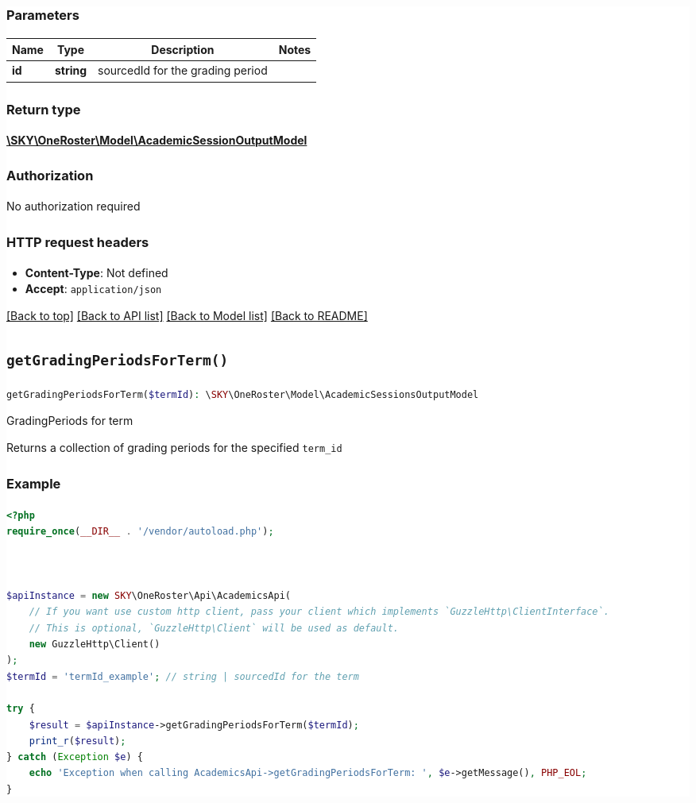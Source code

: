 ### Parameters

| Name | Type | Description  | Notes |
| ------------- | ------------- | ------------- | ------------- |
| **id** | **string**| sourcedId for the grading period | |

### Return type

[**\SKY\OneRoster\Model\AcademicSessionOutputModel**](../Model/AcademicSessionOutputModel.md)

### Authorization

No authorization required

### HTTP request headers

- **Content-Type**: Not defined
- **Accept**: `application/json`

[[Back to top]](#) [[Back to API list]](../../README.md#endpoints)
[[Back to Model list]](../../README.md#models)
[[Back to README]](../../README.md)

## `getGradingPeriodsForTerm()`

```php
getGradingPeriodsForTerm($termId): \SKY\OneRoster\Model\AcademicSessionsOutputModel
```

GradingPeriods for term

Returns a collection of grading periods for the specified <code>term_id</code>

### Example

```php
<?php
require_once(__DIR__ . '/vendor/autoload.php');



$apiInstance = new SKY\OneRoster\Api\AcademicsApi(
    // If you want use custom http client, pass your client which implements `GuzzleHttp\ClientInterface`.
    // This is optional, `GuzzleHttp\Client` will be used as default.
    new GuzzleHttp\Client()
);
$termId = 'termId_example'; // string | sourcedId for the term

try {
    $result = $apiInstance->getGradingPeriodsForTerm($termId);
    print_r($result);
} catch (Exception $e) {
    echo 'Exception when calling AcademicsApi->getGradingPeriodsForTerm: ', $e->getMessage(), PHP_EOL;
}
```
